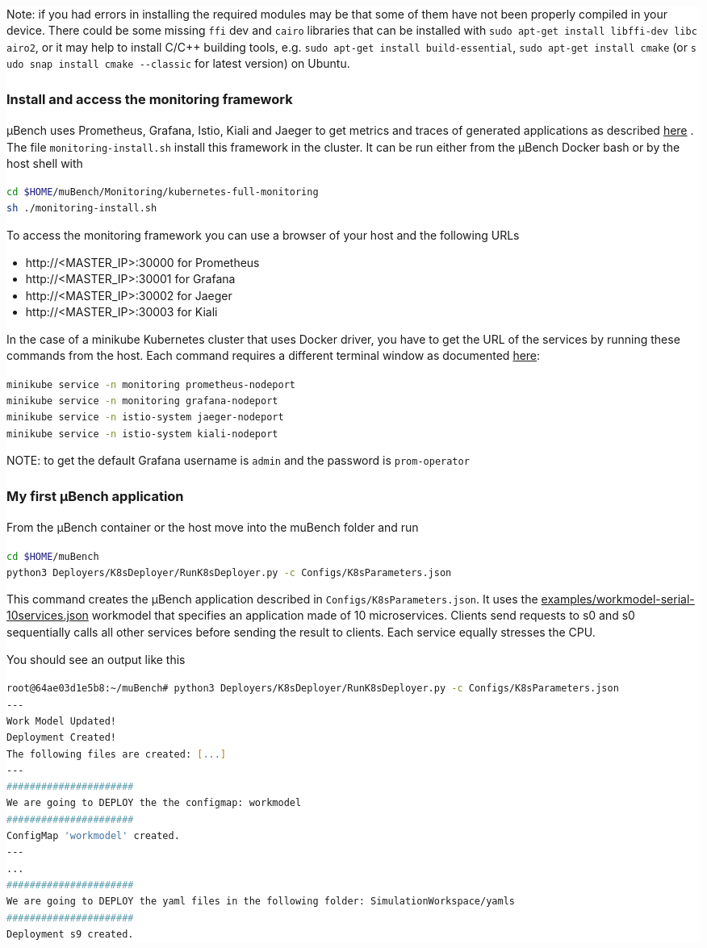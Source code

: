 Note: if you had errors in installing the required modules may be that some of them have not been properly compiled in your device. There could be some missing `ffi` dev and `cairo` libraries that can be installed with `sudo apt-get install libffi-dev libcairo2`, or it may help to install C/C++ building tools, e.g. `sudo apt-get install build-essential`, `sudo apt-get install cmake` (or `sudo snap install cmake --classic` for latest version) on Ubuntu.

### Install and access the monitoring framework
µBench uses Prometheus, Grafana, Istio, Kiali and Jaeger to get metrics and traces of generated applications as described [here](../Monitoring/kubernetes-full-monitoring/README.md) .
The file `monitoring-install.sh` install this framework in the cluster. It can be run either from the µBench Docker bash or by the host shell with 

```zsh
cd $HOME/muBench/Monitoring/kubernetes-full-monitoring
sh ./monitoring-install.sh
```
To access the monitoring framework you can use a browser of your host and the following URLs

- http://<MASTER_IP>:30000 for Prometheus
- http://<MASTER_IP>:30001 for Grafana
- http://<MASTER_IP>:30002 for Jaeger
- http://<MASTER_IP>:30003 for Kiali

In the case of a minikube Kubernetes cluster that uses Docker driver, you have to get the URL of the services by running these commands from the host. Each command requires a different terminal window as documented [here](https://minikube.sigs.k8s.io/docs/handbook/accessing/): 
```zsh
minikube service -n monitoring prometheus-nodeport
minikube service -n monitoring grafana-nodeport
minikube service -n istio-system jaeger-nodeport
minikube service -n istio-system kiali-nodeport
```

NOTE: to get the default Grafana username is `admin` and the password is `prom-operator` 

### My first µBench application 

From the µBench container or the host move into the muBench folder and run  
```zsh
cd $HOME/muBench
python3 Deployers/K8sDeployer/RunK8sDeployer.py -c Configs/K8sParameters.json
```
This command creates the µBench application described in `Configs/K8sParameters.json`. It uses the [examples/workmodel-serial-10services.json](../examples/workmodel-serial-10services.json) workmodel that specifies an application made of 10 microservices. Clients send requests to s0 and s0 sequentially calls all other services before sending the result to clients. Each service equally stresses the CPU.

You should see an output like this
```zsh
root@64ae03d1e5b8:~/muBench# python3 Deployers/K8sDeployer/RunK8sDeployer.py -c Configs/K8sParameters.json
---
Work Model Updated!
Deployment Created!
The following files are created: [...]
---
######################
We are going to DEPLOY the the configmap: workmodel
######################
ConfigMap 'workmodel' created.
---
...
######################
We are going to DEPLOY the yaml files in the following folder: SimulationWorkspace/yamls
######################
Deployment s9 created.
```
